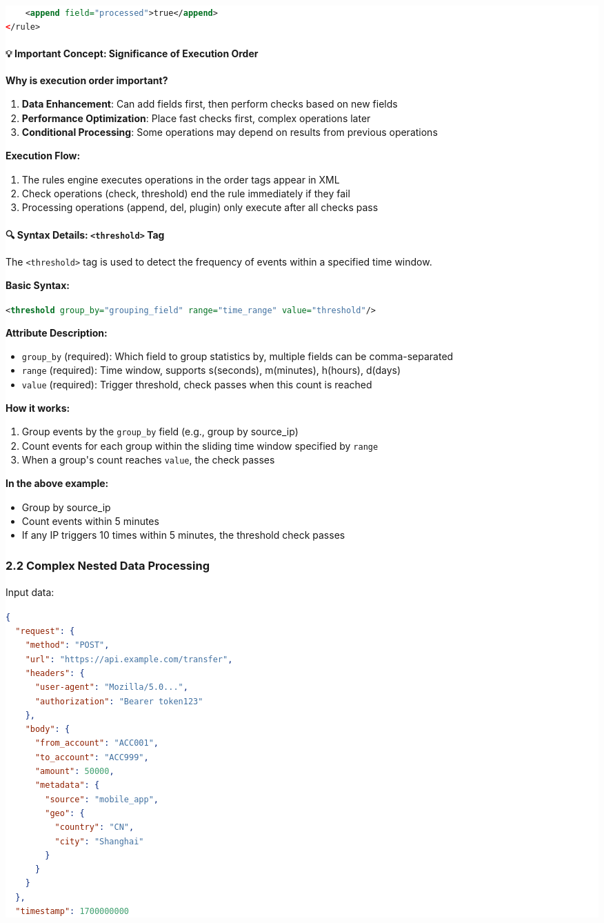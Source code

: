 ```xml
    <append field="processed">true</append>
</rule>
```

#### 💡 Important Concept: Significance of Execution Order

**Why is execution order important?**

1. **Data Enhancement**: Can add fields first, then perform checks based on new fields
2. **Performance Optimization**: Place fast checks first, complex operations later
3. **Conditional Processing**: Some operations may depend on results from previous operations

**Execution Flow:**
1. The rules engine executes operations in the order tags appear in XML
2. Check operations (check, threshold) end the rule immediately if they fail
3. Processing operations (append, del, plugin) only execute after all checks pass

#### 🔍 Syntax Details: `<threshold>` Tag

The `<threshold>` tag is used to detect the frequency of events within a specified time window.

**Basic Syntax:**
```xml
<threshold group_by="grouping_field" range="time_range" value="threshold"/>
```

**Attribute Description:**
- `group_by` (required): Which field to group statistics by, multiple fields can be comma-separated
- `range` (required): Time window, supports s(seconds), m(minutes), h(hours), d(days)
- `value` (required): Trigger threshold, check passes when this count is reached

**How it works:**
1. Group events by the `group_by` field (e.g., group by source_ip)
2. Count events for each group within the sliding time window specified by `range`
3. When a group's count reaches `value`, the check passes

**In the above example:**
- Group by source_ip
- Count events within 5 minutes
- If any IP triggers 10 times within 5 minutes, the threshold check passes

### 2.2 Complex Nested Data Processing

Input data:
```json
{
  "request": {
    "method": "POST",
    "url": "https://api.example.com/transfer",
    "headers": {
      "user-agent": "Mozilla/5.0...",
      "authorization": "Bearer token123"
    },
    "body": {
      "from_account": "ACC001",
      "to_account": "ACC999",
      "amount": 50000,
      "metadata": {
        "source": "mobile_app",
        "geo": {
          "country": "CN",
          "city": "Shanghai"
        }
      }
    }
  },
  "timestamp": 1700000000
```